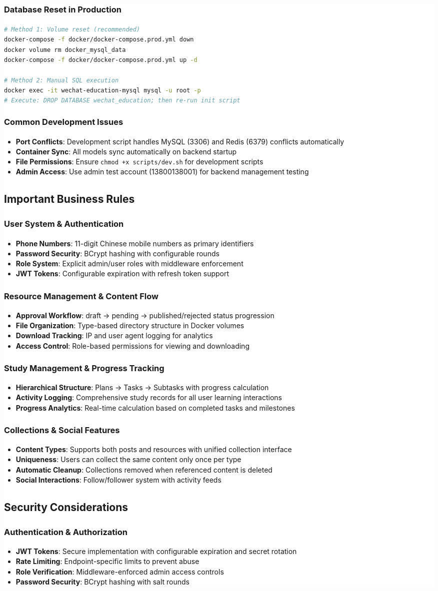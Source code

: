 ### Database Reset in Production
```bash
# Method 1: Volume reset (recommended)
docker-compose -f docker/docker-compose.prod.yml down
docker volume rm docker_mysql_data
docker-compose -f docker/docker-compose.prod.yml up -d

# Method 2: Manual SQL execution
docker exec -it wechat-education-mysql mysql -u root -p
# Execute: DROP DATABASE wechat_education; then re-run init script
```

### Common Development Issues
- **Port Conflicts**: Development script handles MySQL (3306) and Redis (6379) conflicts automatically
- **Container Sync**: All models sync automatically on backend startup
- **File Permissions**: Ensure `chmod +x scripts/dev.sh` for development scripts
- **Admin Access**: Use admin test account (13800138001) for backend management testing

## Important Business Rules

### User System & Authentication
- **Phone Numbers**: 11-digit Chinese mobile numbers as primary identifiers
- **Password Security**: BCrypt hashing with configurable rounds
- **Role System**: Explicit admin/user roles with middleware enforcement
- **JWT Tokens**: Configurable expiration with refresh token support

### Resource Management & Content Flow
- **Approval Workflow**: draft → pending → published/rejected status progression
- **File Organization**: Type-based directory structure in Docker volumes
- **Download Tracking**: IP and user agent logging for analytics
- **Access Control**: Role-based permissions for viewing and downloading

### Study Management & Progress Tracking
- **Hierarchical Structure**: Plans → Tasks → Subtasks with progress calculation
- **Activity Logging**: Comprehensive study records for all user learning interactions
- **Progress Analytics**: Real-time calculation based on completed tasks and milestones

### Collections & Social Features
- **Content Types**: Supports both posts and resources with unified collection interface
- **Uniqueness**: Users can collect the same content only once per type
- **Automatic Cleanup**: Collections removed when referenced content is deleted
- **Social Interactions**: Follow/follower system with activity feeds

## Security Considerations

### Authentication & Authorization
- **JWT Tokens**: Secure implementation with configurable expiration and secret rotation
- **Rate Limiting**: Endpoint-specific limits to prevent abuse
- **Role Verification**: Middleware-enforced admin access controls
- **Password Security**: BCrypt hashing with salt rounds
